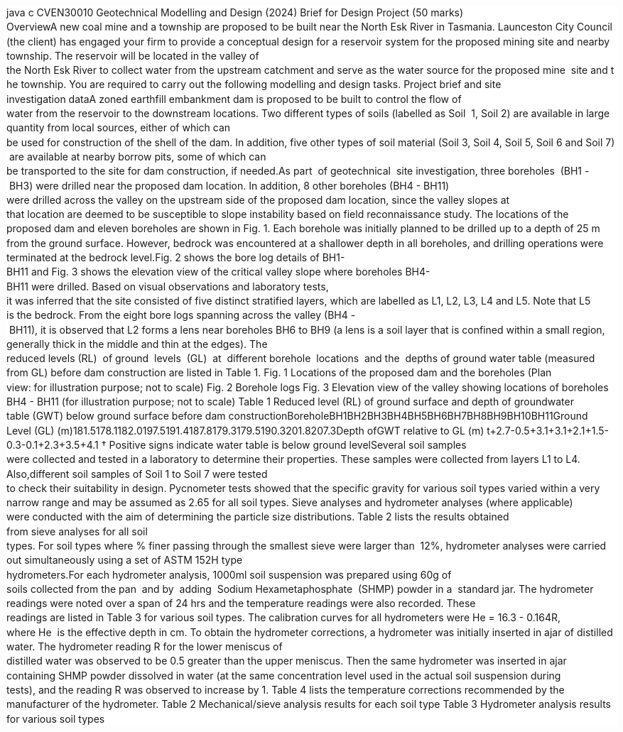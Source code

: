 java c
CVEN30010
Geotechnical Modelling and Design
(2024)
Brief for Design Project
(50 marks)
OverviewA new coal mine and a township are proposed to be built near the North Esk River in Tasmania. Launceston City Council (the client) has engaged your firm to provide a conceptual design for a reservoir system for the proposed mining site and nearby township. The reservoir will be located in the valley of the North Esk River to collect water from the upstream catchment and serve as the water source for the proposed mine  site and the township. You are required to carry out the following modelling and design tasks.
Project brief and site investigation dataA zoned earthfill embankment dam is proposed to be built to control the flow of water from the reservoir to the downstream locations. Two different types of soils (labelled as Soil  1, Soil 2) are available in large quantity from local sources, either of which can be used for construction of the shell of the dam. In addition, five other types of soil material (Soil 3, Soil 4, Soil 5, Soil 6 and Soil 7) are available at nearby borrow pits, some of which can be transported to the site for dam construction, if needed.As part  of geotechnical  site investigation, three boreholes  (BH1 - BH3) were drilled near the proposed dam location. In addition, 8 other boreholes (BH4 - BH11) were drilled across the valley on the upstream side of the proposed dam location, since the valley slopes at that location are deemed to be susceptible to slope instability based on field reconnaissance study. The locations of the proposed dam and eleven boreholes are shown in Fig. 1. Each borehole was initially planned to be drilled up to a depth of 25 m from the ground surface. However, bedrock was encountered at a shallower depth in all boreholes, and drilling operations were terminated at the bedrock level.Fig. 2 shows the bore log details of BH1-BH11 and Fig. 3 shows the elevation view of the critical valley slope where boreholes BH4-BH11 were drilled. Based on visual observations and laboratory tests, it was inferred that the site consisted of five distinct stratified layers, which are labelled as L1, L2, L3, L4 and L5. Note that L5 is the bedrock. From the eight bore logs spanning across the valley (BH4 - BH11), it is observed that L2 forms a lens near boreholes BH6 to BH9 (a lens is a soil layer that is confined within a small region, generally thick in the middle and thin at the edges). The reduced levels (RL)  of ground  levels  (GL)  at  different borehole  locations  and the  depths of ground water table (measured from GL) before dam construction are listed in Table 1.
Fig. 1 Locations of the proposed dam and the boreholes (Plan view: for illustration purpose; not to scale)
Fig. 2 Borehole logs
Fig. 3 Elevation view of the valley showing locations of boreholes BH4 - BH11 (for illustration purpose; not to scale)
Table 1 Reduced level (RL) of ground surface and depth of groundwater table (GWT) below ground surface before dam constructionBoreholeBH1BH2BH3BH4BH5BH6BH7BH8BH9BH10BH11Ground Level (GL) (m)181.5178.1182.0197.5191.4187.8179.3179.5190.3201.8207.3Depth ofGWT relative to GL (m) t+2.7-0.5+3.1+3.1+2.1+1.5-0.3-0.1+2.3+3.5+4.1
† Positive signs indicate water table is below ground levelSeveral soil samples were collected and tested in a laboratory to determine their properties. These samples were collected from layers L1 to L4. Also,different soil samples of Soil 1 to Soil 7 were tested to check their suitability in design. Pycnometer tests showed that the specific gravity for various soil types varied within a very narrow range and may be assumed as 2.65 for all soil types. Sieve analyses and hydrometer analyses (where applicable) were conducted with the aim of determining the particle size distributions. Table 2 lists the results obtained from sieve analyses for all soil types. For soil types where % finer passing through the smallest sieve were larger than  12%, hydrometer analyses were carried out simultaneously using a set of ASTM 152H type hydrometers.For each hydrometer analysis, 1000ml soil suspension was prepared using 60g of soils collected from the pan  and by  adding  Sodium Hexametaphosphate  (SHMP) powder in a  standard jar. The hydrometer readings were noted over a span of 24 hrs and the temperature readings were also recorded. These readings are listed in Table 3 for various soil types. The calibration curves for all hydrometers were He = 16.3 - 0.164R, where He  is the effective depth in cm. To obtain the hydrometer corrections, a hydrometer was initially inserted in ajar of distilled water. The hydrometer reading R for the lower meniscus of distilled water was observed to be 0.5 greater than the upper meniscus. Then the same hydrometer was inserted in ajar containing SHMP powder dissolved in water (at the same concentration level used in the actual soil suspension during tests), and the reading R was observed to increase by 1. Table 4 lists the temperature corrections recommended by the manufacturer of the hydrometer.
Table 2 Mechanical/sieve analysis results for each soil type
Table 3 Hydrometer analysis results for various soil types